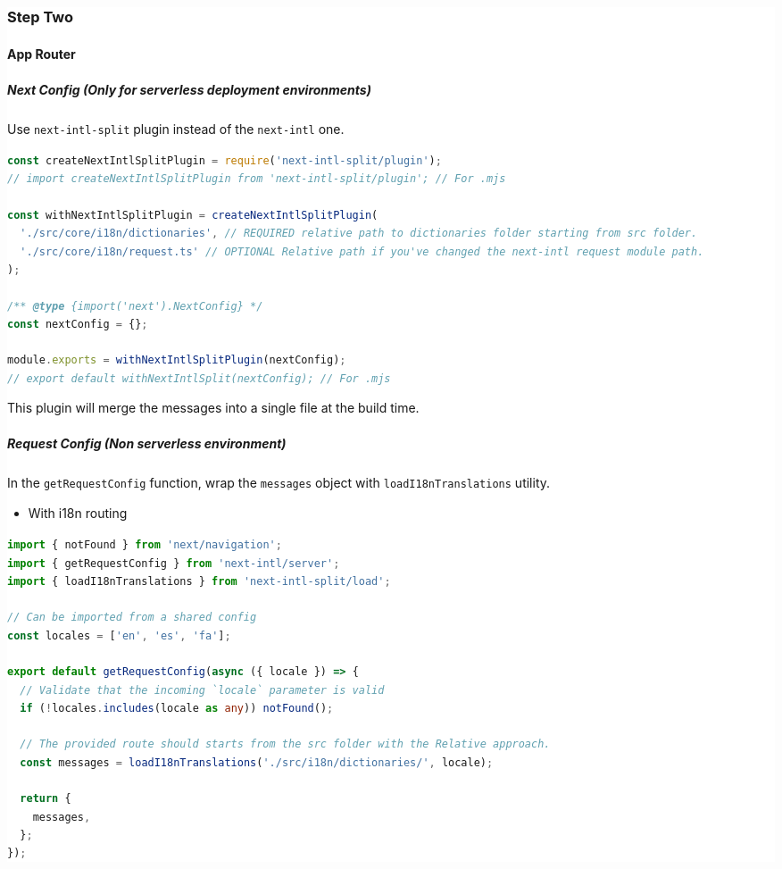 ### Step Two

#### App Router

##### Next Config (Only for serverless deployment environments)

Use `next-intl-split` plugin instead of the `next-intl` one.

```js
const createNextIntlSplitPlugin = require('next-intl-split/plugin');
// import createNextIntlSplitPlugin from 'next-intl-split/plugin'; // For .mjs

const withNextIntlSplitPlugin = createNextIntlSplitPlugin(
  './src/core/i18n/dictionaries', // REQUIRED relative path to dictionaries folder starting from src folder.
  './src/core/i18n/request.ts' // OPTIONAL Relative path if you've changed the next-intl request module path.
);

/** @type {import('next').NextConfig} */
const nextConfig = {};

module.exports = withNextIntlSplitPlugin(nextConfig);
// export default withNextIntlSplit(nextConfig); // For .mjs
```

This plugin will merge the messages into a single file at the build time.

##### Request Config (Non serverless environment)

In the `getRequestConfig` function, wrap the `messages` object with `loadI18nTranslations` utility.

- With i18n routing

```ts
import { notFound } from 'next/navigation';
import { getRequestConfig } from 'next-intl/server';
import { loadI18nTranslations } from 'next-intl-split/load';

// Can be imported from a shared config
const locales = ['en', 'es', 'fa'];

export default getRequestConfig(async ({ locale }) => {
  // Validate that the incoming `locale` parameter is valid
  if (!locales.includes(locale as any)) notFound();

  // The provided route should starts from the src folder with the Relative approach.
  const messages = loadI18nTranslations('./src/i18n/dictionaries/', locale);

  return {
    messages,
  };
});
```
